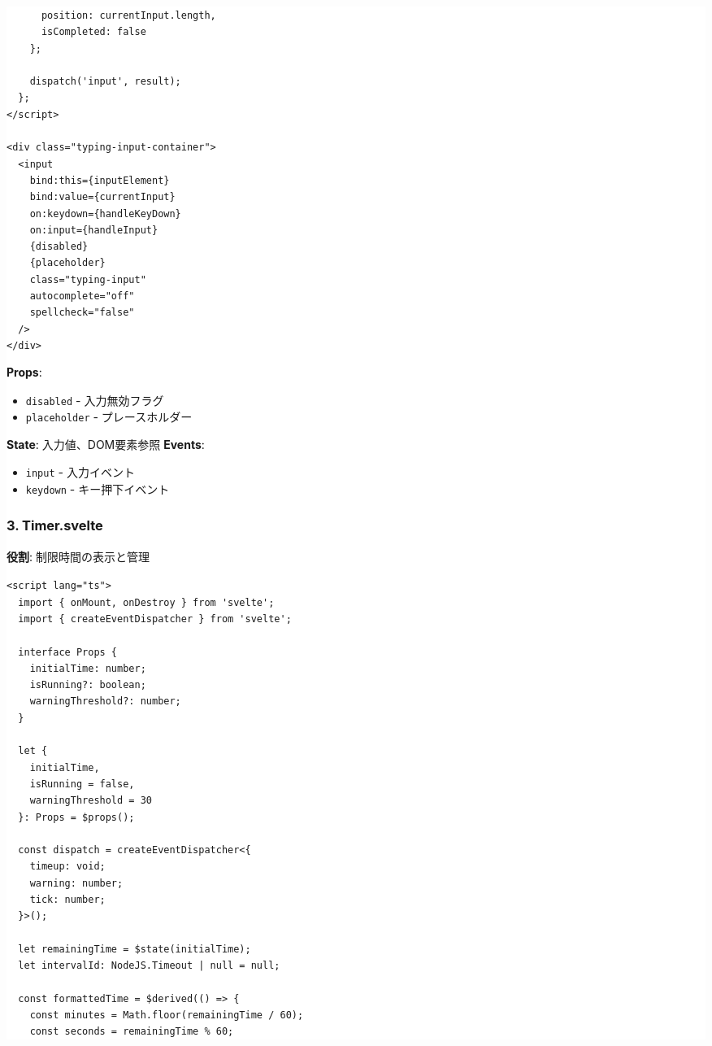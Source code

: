 ```svelte
      position: currentInput.length,
      isCompleted: false
    };
    
    dispatch('input', result);
  };
</script>

<div class="typing-input-container">
  <input
    bind:this={inputElement}
    bind:value={currentInput}
    on:keydown={handleKeyDown}
    on:input={handleInput}
    {disabled}
    {placeholder}
    class="typing-input"
    autocomplete="off"
    spellcheck="false"
  />
</div>
```

**Props**: 
- `disabled` - 入力無効フラグ
- `placeholder` - プレースホルダー

**State**: 入力値、DOM要素参照
**Events**: 
- `input` - 入力イベント
- `keydown` - キー押下イベント

### 3. Timer.svelte

**役割**: 制限時間の表示と管理

```svelte
<script lang="ts">
  import { onMount, onDestroy } from 'svelte';
  import { createEventDispatcher } from 'svelte';
  
  interface Props {
    initialTime: number;
    isRunning?: boolean;
    warningThreshold?: number;
  }
  
  let { 
    initialTime, 
    isRunning = false, 
    warningThreshold = 30 
  }: Props = $props();
  
  const dispatch = createEventDispatcher<{
    timeup: void;
    warning: number;
    tick: number;
  }>();
  
  let remainingTime = $state(initialTime);
  let intervalId: NodeJS.Timeout | null = null;
  
  const formattedTime = $derived(() => {
    const minutes = Math.floor(remainingTime / 60);
    const seconds = remainingTime % 60;
```
